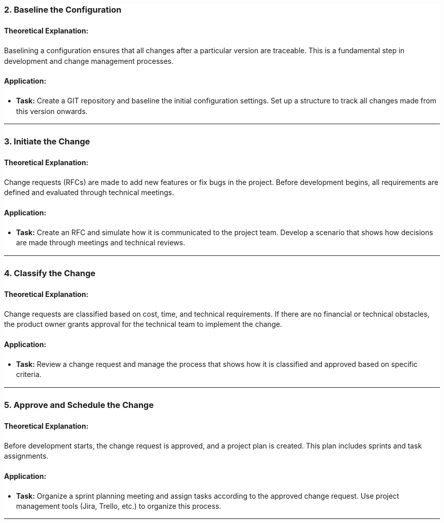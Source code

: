 ### 2. **Baseline the Configuration**

#### Theoretical Explanation:

Baselining a configuration ensures that all changes after a particular version are traceable. This is a fundamental step in development and change management processes.

#### Application:

- **Task:** Create a GIT repository and baseline the initial configuration settings. Set up a structure to track all changes made from this version onwards.

---

### 3. **Initiate the Change**

#### Theoretical Explanation:

Change requests (RFCs) are made to add new features or fix bugs in the project. Before development begins, all requirements are defined and evaluated through technical meetings.

#### Application:

- **Task:** Create an RFC and simulate how it is communicated to the project team. Develop a scenario that shows how decisions are made through meetings and technical reviews.

---

### 4. **Classify the Change**

#### Theoretical Explanation:

Change requests are classified based on cost, time, and technical requirements. If there are no financial or technical obstacles, the product owner grants approval for the technical team to implement the change.

#### Application:

- **Task:** Review a change request and manage the process that shows how it is classified and approved based on specific criteria.

---

### 5. **Approve and Schedule the Change**

#### Theoretical Explanation:

Before development starts, the change request is approved, and a project plan is created. This plan includes sprints and task assignments.

#### Application:

- **Task:** Organize a sprint planning meeting and assign tasks according to the approved change request. Use project management tools (Jira, Trello, etc.) to organize this process.

---